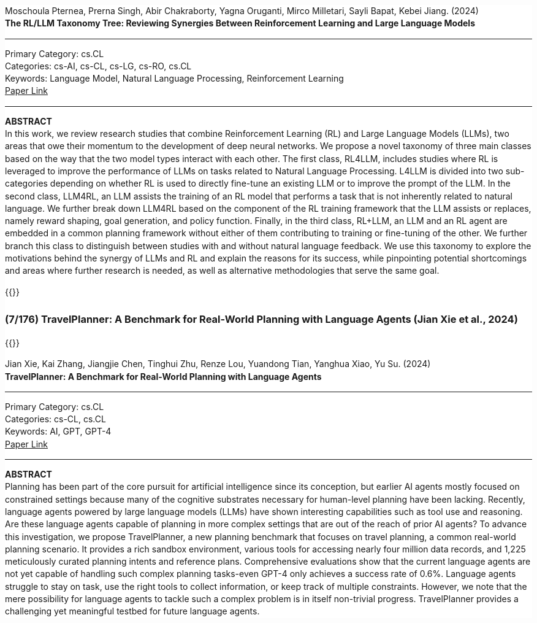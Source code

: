 Moschoula Pternea, Prerna Singh, Abir Chakraborty, Yagna Oruganti, Mirco Milletari, Sayli Bapat, Kebei Jiang. (2024)  
**The RL/LLM Taxonomy Tree: Reviewing Synergies Between Reinforcement Learning and Large Language Models**  

---
Primary Category: cs.CL  
Categories: cs-AI, cs-CL, cs-LG, cs-RO, cs.CL  
Keywords: Language Model, Natural Language Processing, Reinforcement Learning  
[Paper Link](http://arxiv.org/abs/2402.01874v1)  

---


**ABSTRACT**  
In this work, we review research studies that combine Reinforcement Learning (RL) and Large Language Models (LLMs), two areas that owe their momentum to the development of deep neural networks. We propose a novel taxonomy of three main classes based on the way that the two model types interact with each other. The first class, RL4LLM, includes studies where RL is leveraged to improve the performance of LLMs on tasks related to Natural Language Processing. L4LLM is divided into two sub-categories depending on whether RL is used to directly fine-tune an existing LLM or to improve the prompt of the LLM. In the second class, LLM4RL, an LLM assists the training of an RL model that performs a task that is not inherently related to natural language. We further break down LLM4RL based on the component of the RL training framework that the LLM assists or replaces, namely reward shaping, goal generation, and policy function. Finally, in the third class, RL+LLM, an LLM and an RL agent are embedded in a common planning framework without either of them contributing to training or fine-tuning of the other. We further branch this class to distinguish between studies with and without natural language feedback. We use this taxonomy to explore the motivations behind the synergy of LLMs and RL and explain the reasons for its success, while pinpointing potential shortcomings and areas where further research is needed, as well as alternative methodologies that serve the same goal.

{{</citation>}}


### (7/176) TravelPlanner: A Benchmark for Real-World Planning with Language Agents (Jian Xie et al., 2024)

{{<citation>}}

Jian Xie, Kai Zhang, Jiangjie Chen, Tinghui Zhu, Renze Lou, Yuandong Tian, Yanghua Xiao, Yu Su. (2024)  
**TravelPlanner: A Benchmark for Real-World Planning with Language Agents**  

---
Primary Category: cs.CL  
Categories: cs-CL, cs.CL  
Keywords: AI, GPT, GPT-4  
[Paper Link](http://arxiv.org/abs/2402.01622v2)  

---


**ABSTRACT**  
Planning has been part of the core pursuit for artificial intelligence since its conception, but earlier AI agents mostly focused on constrained settings because many of the cognitive substrates necessary for human-level planning have been lacking. Recently, language agents powered by large language models (LLMs) have shown interesting capabilities such as tool use and reasoning. Are these language agents capable of planning in more complex settings that are out of the reach of prior AI agents? To advance this investigation, we propose TravelPlanner, a new planning benchmark that focuses on travel planning, a common real-world planning scenario. It provides a rich sandbox environment, various tools for accessing nearly four million data records, and 1,225 meticulously curated planning intents and reference plans. Comprehensive evaluations show that the current language agents are not yet capable of handling such complex planning tasks-even GPT-4 only achieves a success rate of 0.6%. Language agents struggle to stay on task, use the right tools to collect information, or keep track of multiple constraints. However, we note that the mere possibility for language agents to tackle such a complex problem is in itself non-trivial progress. TravelPlanner provides a challenging yet meaningful testbed for future language agents.
